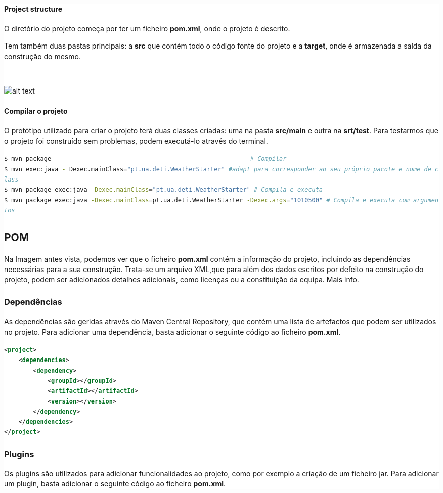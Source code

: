 #### <b> Project structure </b>

O [diretório](http://maven.apache.org/guides/introduction/introduction-to-the-standard-directory-layout.html) do projeto começa por ter um ficheiro **pom.xml**, onde o projeto é descrito.

Tem também duas pastas principais: a **src** que contém todo o código fonte do projeto e a **target**, onde é armazenada a saída da construção do mesmo.

<br>

![alt text](https://media.discordapp.net/attachments/887155995887960085/1024710462690037841/Captura_de_ecra_de_2022-09-28_16-50-18.png)


#### <b> Compilar o projeto </b>

O protótipo utilizado para criar o projeto terá duas classes criadas: uma na pasta **src/main** e outra na **srt/test**. Para testarmos que o projeto foi construído sem problemas, podem executá-lo através do terminal.

```bash
$ mvn package 														# Compilar
$ mvn exec:java - Dexec.mainClass="pt.ua.deti.WeatherStarter" #adapt para corresponder ao seu próprio pacote e nome de class
$ mvn package exec:java -Dexec.mainClass="pt.ua.deti.WeatherStarter" # Compila e executa
$ mvn package exec:java -Dexec.mainClass=pt.ua.deti.WeatherStarter -Dexec.args="1010500" # Compila e executa com argumentos

```

## <b> POM </b>
Na Imagem antes vista, podemos ver que o ficheiro **pom.xml** contém a informação do projeto, incluindo as dependências necessárias para a sua construção. Trata-se um arquivo XML,que para além dos dados escritos por defeito na construção do projeto, podem ser adicionados detalhes adicionais, como licenças ou a constituição da equipa. [Mais info.](https://books.sonatype.com/mvnex-book/reference/customizing-sect-customizing-project-info.html)

### <b>Dependências </b>
As dependências são geridas através do [Maven Central Repository](https://mvnrepository.com/), que contém uma lista de artefactos que podem ser utilizados no projeto. Para adicionar uma dependência, basta adicionar o seguinte código ao ficheiro **pom.xml**.

```xml
<project>
	<dependencies>
    	<dependency>
        	<groupId></groupId>
            <artifactId></artifactId>
            <version></version>
        </dependency>
    </dependencies>
</project>
```

### <b>Plugins</b>
Os plugins são utilizados para adicionar funcionalidades ao projeto, como por exemplo a criação de um ficheiro jar. Para adicionar um plugin, basta adicionar o seguinte código ao ficheiro **pom.xml**.
